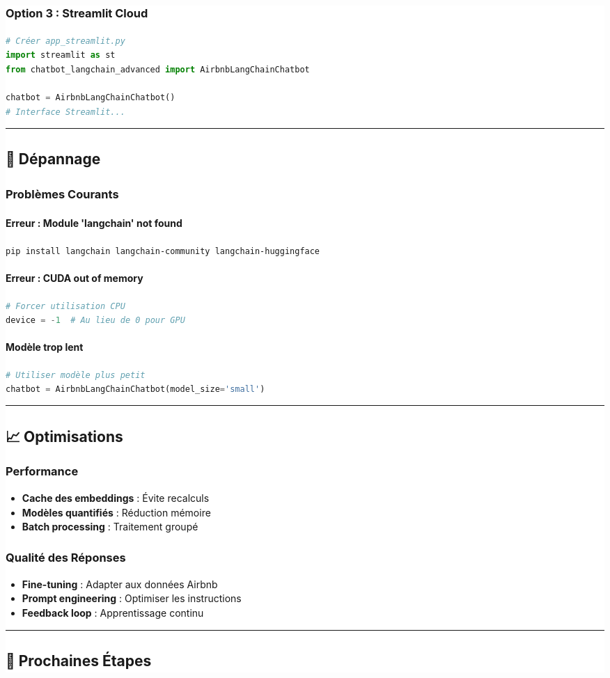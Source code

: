 ### **Option 3 : Streamlit Cloud**
```python
# Créer app_streamlit.py
import streamlit as st
from chatbot_langchain_advanced import AirbnbLangChainChatbot

chatbot = AirbnbLangChainChatbot()
# Interface Streamlit...
```

---

## 🐛 **Dépannage**

### **Problèmes Courants**

#### **Erreur : Module 'langchain' not found**
```bash
pip install langchain langchain-community langchain-huggingface
```

#### **Erreur : CUDA out of memory**
```python
# Forcer utilisation CPU
device = -1  # Au lieu de 0 pour GPU
```

#### **Modèle trop lent**
```python
# Utiliser modèle plus petit
chatbot = AirbnbLangChainChatbot(model_size='small')
```

---

## 📈 **Optimisations**

### **Performance**
- **Cache des embeddings** : Évite recalculs
- **Modèles quantifiés** : Réduction mémoire
- **Batch processing** : Traitement groupé

### **Qualité des Réponses**
- **Fine-tuning** : Adapter aux données Airbnb
- **Prompt engineering** : Optimiser les instructions
- **Feedback loop** : Apprentissage continu

---

## 🎯 **Prochaines Étapes**
